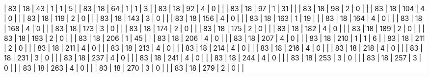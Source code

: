 | 83         | 18               | 43      | 1                      | 1     | 5     |
| 83         | 18               | 64      | 1                      | 1     | 3     |
| 83         | 18               | 92      | 4                      | 0     |       |
| 83         | 18               | 97      | 1                      | 31    |       |
| 83         | 18               | 98      | 2                      | 0     |       |
| 83         | 18               | 104     | 4                      | 0     |       |
| 83         | 18               | 119     | 2                      | 0     |       |
| 83         | 18               | 143     | 3                      | 0     |       |
| 83         | 18               | 156     | 4                      | 0     |       |
| 83         | 18               | 163     | 1                      | 19    |       |
| 83         | 18               | 164     | 4                      | 0     |       |
| 83         | 18               | 168     | 4                      | 0     |       |
| 83         | 18               | 173     | 3                      | 0     |       |
| 83         | 18               | 174     | 2                      | 0     |       |
| 83         | 18               | 175     | 2                      | 0     |       |
| 83         | 18               | 182     | 4                      | 0     |       |
| 83         | 18               | 189     | 2                      | 0     |       |
| 83         | 18               | 193     | 2                      | 0     |       |
| 83         | 18               | 206     | 1                      | 45    |       |
| 83         | 18               | 206     | 4                      | 0     |       |
| 83         | 18               | 207     | 4                      | 0     |       |
| 83         | 18               | 210     | 1                      | 1     | 6     |
| 83         | 18               | 211     | 2                      | 0     |       |
| 83         | 18               | 211     | 4                      | 0     |       |
| 83         | 18               | 213     | 4                      | 0     |       |
| 83         | 18               | 214     | 4                      | 0     |       |
| 83         | 18               | 216     | 4                      | 0     |       |
| 83         | 18               | 218     | 4                      | 0     |       |
| 83         | 18               | 231     | 3                      | 0     |       |
| 83         | 18               | 237     | 4                      | 0     |       |
| 83         | 18               | 241     | 4                      | 0     |       |
| 83         | 18               | 244     | 4                      | 0     |       |
| 83         | 18               | 253     | 3                      | 0     |       |
| 83         | 18               | 257     | 3                      | 0     |       |
| 83         | 18               | 263     | 4                      | 0     |       |
| 83         | 18               | 270     | 3                      | 0     |       |
| 83         | 18               | 279     | 2                      | 0     |       |